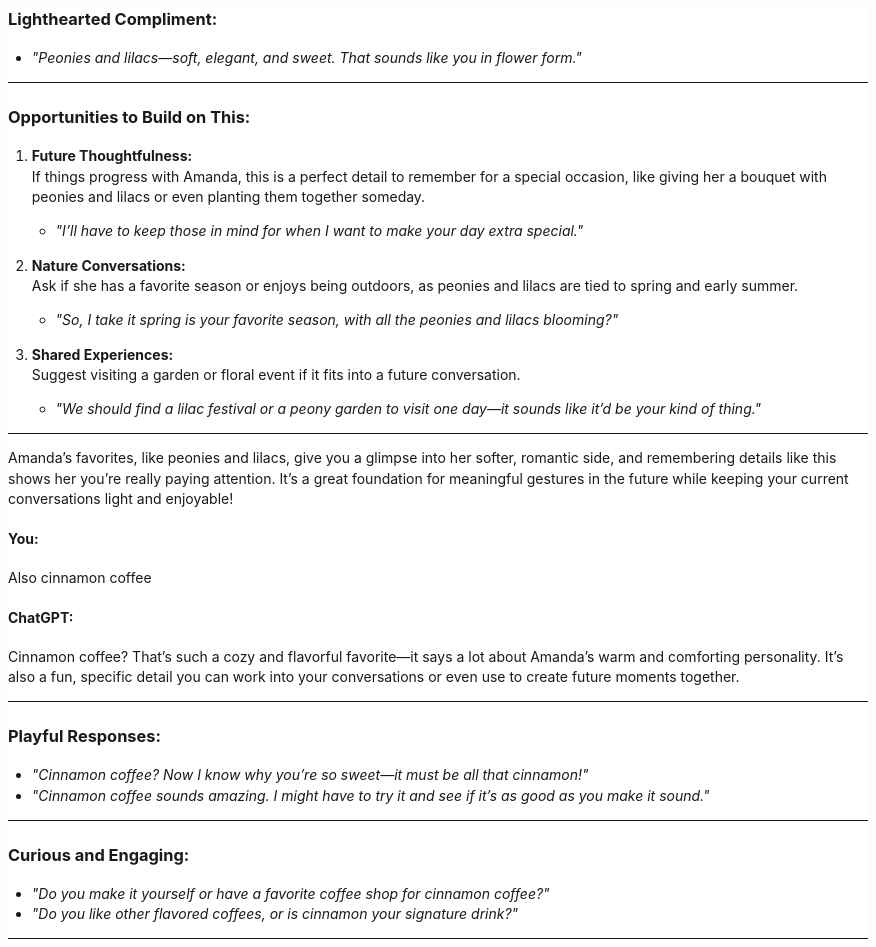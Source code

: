 
### **Lighthearted Compliment:**

- *"Peonies and lilacs—soft, elegant, and sweet. That sounds like you in flower form."*

---

### **Opportunities to Build on This:**

1. **Future Thoughtfulness:**\
   If things progress with Amanda, this is a perfect detail to remember for a special occasion, like giving her a bouquet with peonies and lilacs or even planting them together someday.
   - *"I’ll have to keep those in mind for when I want to make your day extra special."*

2. **Nature Conversations:**\
   Ask if she has a favorite season or enjoys being outdoors, as peonies and lilacs are tied to spring and early summer.
   - *"So, I take it spring is your favorite season, with all the peonies and lilacs blooming?"*

3. **Shared Experiences:**\
   Suggest visiting a garden or floral event if it fits into a future conversation.
   - *"We should find a lilac festival or a peony garden to visit one day—it sounds like it’d be your kind of thing."*

---

Amanda’s favorites, like peonies and lilacs, give you a glimpse into her softer, romantic side, and remembering details like this shows her you’re really paying attention. It’s a great foundation for meaningful gestures in the future while keeping your current conversations light and enjoyable!


#### You:
Also cinnamon coffee

#### ChatGPT:
Cinnamon coffee? That’s such a cozy and flavorful favorite—it says a lot about Amanda’s warm and comforting personality. It’s also a fun, specific detail you can work into your conversations or even use to create future moments together.

---

### **Playful Responses:**

- *"Cinnamon coffee? Now I know why you’re so sweet—it must be all that cinnamon!"*
- *"Cinnamon coffee sounds amazing. I might have to try it and see if it’s as good as you make it sound."*

---

### **Curious and Engaging:**

- *"Do you make it yourself or have a favorite coffee shop for cinnamon coffee?"*
- *"Do you like other flavored coffees, or is cinnamon your signature drink?"*

---
